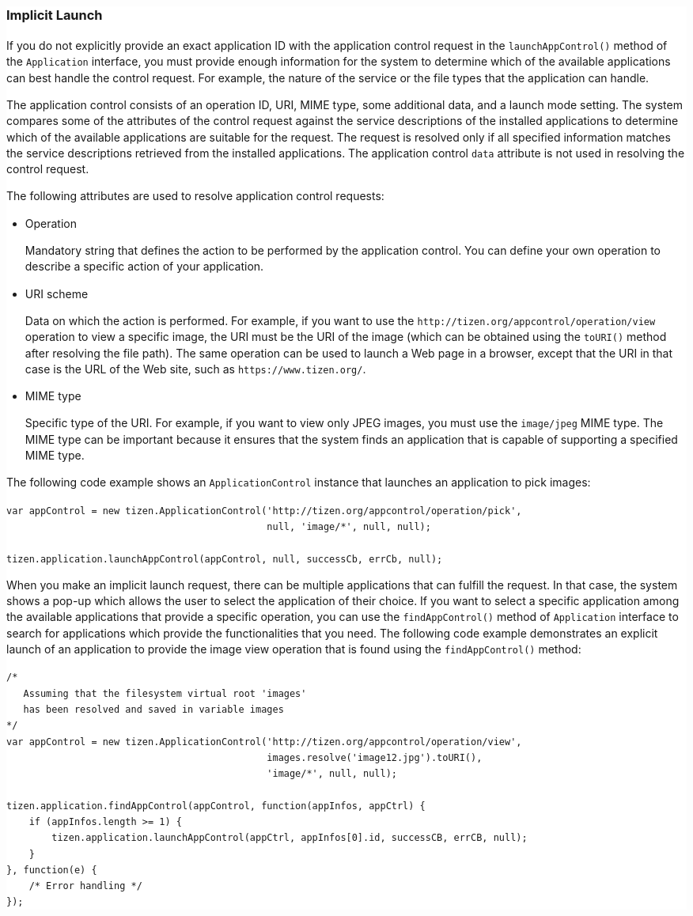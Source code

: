 ### Implicit Launch

If you do not explicitly provide an exact application ID with the application control request in the `launchAppControl()` method of the `Application` interface, you must provide enough information for the system to determine which of the available applications can best handle the control request. For example, the nature of the service or the file types that the application can handle.

The application control consists of an operation ID, URI, MIME type, some additional data, and a launch mode setting. The system compares some of the attributes of the control request against the service descriptions of the installed applications to determine which of the available applications are suitable for the request. The request is resolved only if all specified information matches the service descriptions retrieved from the installed applications. The application control `data` attribute is not used in resolving the control request.

The following attributes are used to resolve application control requests:

- Operation 

  Mandatory string that defines the action to be performed by the application control. You can define your own operation to describe a specific action of your application.

- URI scheme 

  Data on which the action is performed. For example, if you want to use the `http://tizen.org/appcontrol/operation/view` operation to view a specific image, the URI must be the URI of the image (which can be obtained using the `toURI()` method after resolving the file path). The same operation can be used to launch a Web page in a browser, except that the URI in that case is the URL of the Web site, such as `https://www.tizen.org/`.

- MIME type 

  Specific type of the URI. For example, if you want to view only JPEG images, you must use the `image/jpeg` MIME type. The MIME type can be important because it ensures that the system finds an application that is capable of supporting a specified MIME type.

The following code example shows an `ApplicationControl` instance that launches an application to pick images:

```
var appControl = new tizen.ApplicationControl('http://tizen.org/appcontrol/operation/pick',
                                              null, 'image/*', null, null);

tizen.application.launchAppControl(appControl, null, successCb, errCb, null);
```

When you make an implicit launch request, there can be multiple applications that can fulfill the request. In that case, the system shows a pop-up which allows the user to select the application of their choice. If you want to select a specific application among the available applications that provide a specific operation, you can use the `findAppControl()` method of `Application` interface to search for applications which provide the functionalities that you need. The following code example demonstrates an explicit launch of an application to provide the image view operation that is found using the `findAppControl()` method:

```
/*
   Assuming that the filesystem virtual root 'images'
   has been resolved and saved in variable images
*/
var appControl = new tizen.ApplicationControl('http://tizen.org/appcontrol/operation/view',
                                              images.resolve('image12.jpg').toURI(),
                                              'image/*', null, null);

tizen.application.findAppControl(appControl, function(appInfos, appCtrl) {
    if (appInfos.length >= 1) {
        tizen.application.launchAppControl(appCtrl, appInfos[0].id, successCB, errCB, null);
    }
}, function(e) {
    /* Error handling */
});
```